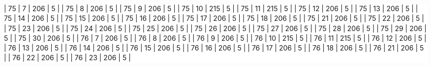 | 75         | 7          | 206     | 5      |
| 75         | 8          | 206     | 5      |
| 75         | 9          | 206     | 5      |
| 75         | 10         | 215     | 5      |
| 75         | 11         | 215     | 5      |
| 75         | 12         | 206     | 5      |
| 75         | 13         | 206     | 5      |
| 75         | 14         | 206     | 5      |
| 75         | 15         | 206     | 5      |
| 75         | 16         | 206     | 5      |
| 75         | 17         | 206     | 5      |
| 75         | 18         | 206     | 5      |
| 75         | 21         | 206     | 5      |
| 75         | 22         | 206     | 5      |
| 75         | 23         | 206     | 5      |
| 75         | 24         | 206     | 5      |
| 75         | 25         | 206     | 5      |
| 75         | 26         | 206     | 5      |
| 75         | 27         | 206     | 5      |
| 75         | 28         | 206     | 5      |
| 75         | 29         | 206     | 5      |
| 75         | 30         | 206     | 5      |
| 76         | 7          | 206     | 5      |
| 76         | 8          | 206     | 5      |
| 76         | 9          | 206     | 5      |
| 76         | 10         | 215     | 5      |
| 76         | 11         | 215     | 5      |
| 76         | 12         | 206     | 5      |
| 76         | 13         | 206     | 5      |
| 76         | 14         | 206     | 5      |
| 76         | 15         | 206     | 5      |
| 76         | 16         | 206     | 5      |
| 76         | 17         | 206     | 5      |
| 76         | 18         | 206     | 5      |
| 76         | 21         | 206     | 5      |
| 76         | 22         | 206     | 5      |
| 76         | 23         | 206     | 5      |